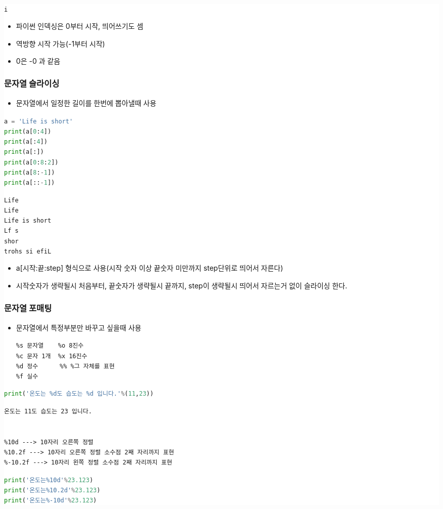     i


- 파이썬 인덱싱은 0부터 시작, 띄어쓰기도 셈

- 역방향 시작 가능(-1부터 시작)

- 0은 -0 과 같음

### 문자열 슬라이싱

- 문자열에서 일정한 길이를 한번에 뽑아낼때 사용


```python
a = 'Life is short'
print(a[0:4])
print(a[:4])
print(a[:])
print(a[0:8:2])
print(a[8:-1])
print(a[::-1])
```

    Life
    Life
    Life is short
    Lf s
    shor
    trohs si efiL


- a[시작:끝:step] 형식으로 사용(시작 숫자 이상 끝숫자 미만까지 step단위로 띄어서 자른다)

- 시작숫자가 생략될시 처음부터, 끝숫자가 생략될시 끝까지, step이 생략될시 띄어서 자르는거 없이 슬라이싱 한다.

### 문자열 포매팅

- 문자열에서 특정부분만 바꾸고 싶을때 사용

      %s 문자열    %o 8진수
      %c 문자 1개  %x 16진수
      %d 정수      %% %그 자체를 표현
      %f 실수


```python
print('온도는 %d도 습도는 %d 입니다.'%(11,23))
```

    온도는 11도 습도는 23 입니다.


    %10d ---> 10자리 오른쪽 정렬
    %10.2f ---> 10자리 오른쪽 정렬 소수점 2째 자리까지 표현
    %-10.2f ---> 10자리 왼쪽 정렬 소수점 2째 자리까지 표현


```python
print('온도는%10d'%23.123)
print('온도는%10.2d'%23.123)
print('온도는%-10d'%23.123)
```
